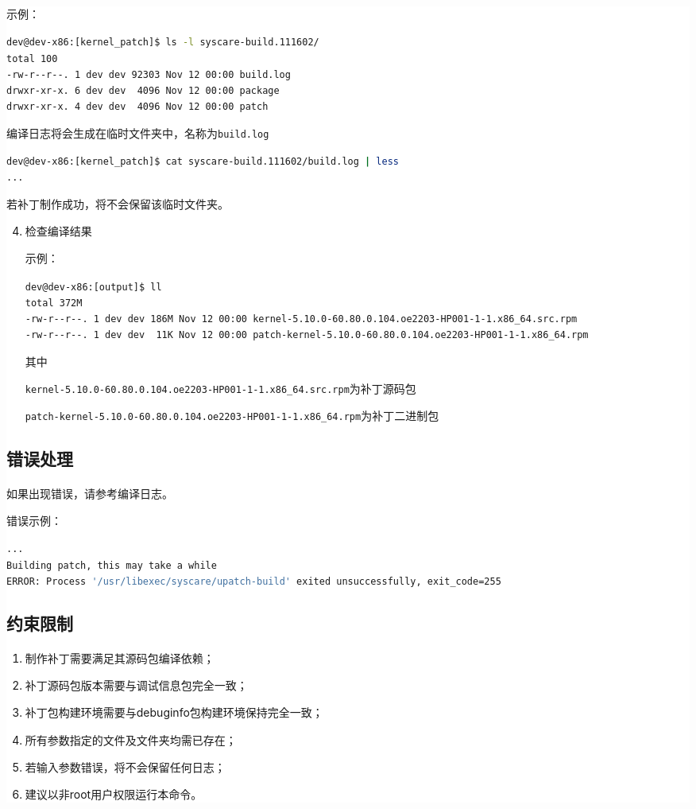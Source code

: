    示例：

   ```bash
   dev@dev-x86:[kernel_patch]$ ls -l syscare-build.111602/
   total 100
   -rw-r--r--. 1 dev dev 92303 Nov 12 00:00 build.log
   drwxr-xr-x. 6 dev dev  4096 Nov 12 00:00 package
   drwxr-xr-x. 4 dev dev  4096 Nov 12 00:00 patch
   ```
   编译日志将会生成在临时文件夹中，名称为```build.log```
   ```bash
   dev@dev-x86:[kernel_patch]$ cat syscare-build.111602/build.log | less
   ...
   ```
   若补丁制作成功，将不会保留该临时文件夹。

4. 检查编译结果

   示例：

   ```bash
   dev@dev-x86:[output]$ ll
   total 372M
   -rw-r--r--. 1 dev dev 186M Nov 12 00:00 kernel-5.10.0-60.80.0.104.oe2203-HP001-1-1.x86_64.src.rpm
   -rw-r--r--. 1 dev dev  11K Nov 12 00:00 patch-kernel-5.10.0-60.80.0.104.oe2203-HP001-1-1.x86_64.rpm
   ```

   其中

   `kernel-5.10.0-60.80.0.104.oe2203-HP001-1-1.x86_64.src.rpm`为补丁源码包

   `patch-kernel-5.10.0-60.80.0.104.oe2203-HP001-1-1.x86_64.rpm`为补丁二进制包



## 错误处理

如果出现错误，请参考编译日志。

错误示例：

```bash
...
Building patch, this may take a while
ERROR: Process '/usr/libexec/syscare/upatch-build' exited unsuccessfully, exit_code=255
```



## 约束限制

1. 制作补丁需要满足其源码包编译依赖；

2. 补丁源码包版本需要与调试信息包完全一致；

3. 补丁包构建环境需要与debuginfo包构建环境保持完全一致；

4. 所有参数指定的文件及文件夹均需已存在；

5. 若输入参数错误，将不会保留任何日志；

6. 建议以非root用户权限运行本命令。
